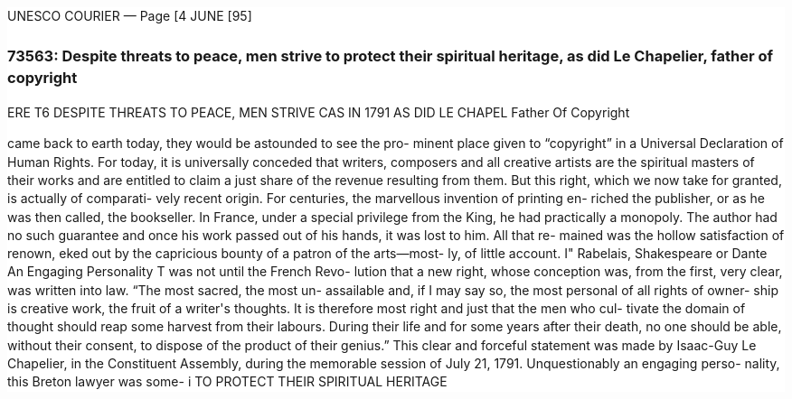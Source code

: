 UNESCO COURIER — Page [4 JUNE [95] 


### 73563: Despite threats to peace, men strive to protect their spiritual heritage, as did Le Chapelier, father of copyright

ERE T6 DESPITE THREATS TO PEACE, MEN STRIVE 
CAS IN 1791 
AS DID 
LE CHAPEL 
Father Of 
Copyright 
  
came back to earth today, they 
would be astounded to see the pro- 
minent place given to “copyright” 
in a Universal Declaration of Human 
Rights. For today, it is universally 
conceded that writers, composers and 
all creative artists are the spiritual 
masters of their works and are entitled 
to claim a just share of the revenue 
resulting from them. 
But this right, which we now take 
for granted, is actually of comparati- 
vely recent origin. For centuries, the 
marvellous invention of printing en- 
riched the publisher, or as he was 
then called, the bookseller. In France, 
under a special privilege from the 
King, he had practically a monopoly. 
The author had no such guarantee 
and once his work passed out of his 
hands, it was lost to him. All that re- 
mained was the hollow satisfaction of 
renown, eked out by the capricious 
bounty of a patron of the arts—most- 
ly, of little account. 
I" Rabelais, Shakespeare or Dante 
An Engaging Personality 
T was not until the French Revo- 
lution that a new right, whose 
conception was, from the first, 
very clear, was written into law. 
“The most sacred, the most un- 
assailable and, if I may say so, the 
most personal of all rights of owner- 
ship is creative work, the fruit of a 
writer's thoughts. It is therefore most 
right and just that the men who cul- 
tivate the domain of thought should 
reap some harvest from their labours. 
During their life and for some years 
after their death, no one should be 
able, without their consent, to dispose 
of the product of their genius.” 
This clear and forceful statement 
was made by Isaac-Guy Le Chapelier, 
in the Constituent Assembly, during 
the memorable session of July 21, 1791. 
Unquestionably an engaging perso- 
nality, this Breton lawyer was some- 
i 
TO PROTECT THEIR SPIRITUAL HERITAGE 